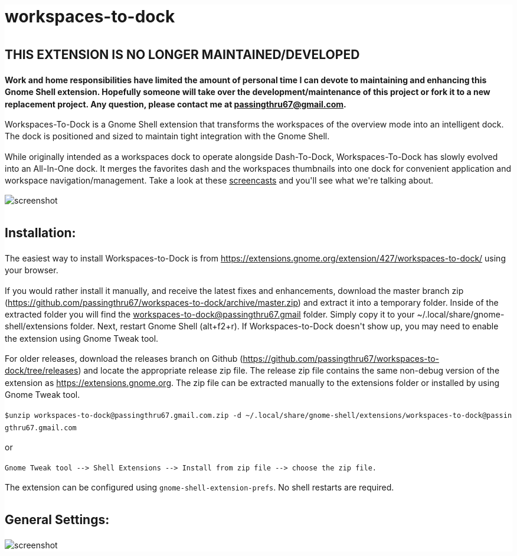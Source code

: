 workspaces-to-dock
==================

THIS EXTENSION IS NO LONGER MAINTAINED/DEVELOPED
------------------------------------------------

**Work and home responsibilities have limited the amount of personal time I can devote to maintaining and enhancing this Gnome Shell extension. Hopefully someone will take over the development/maintenance of this project or fork it to a new replacement project. Any question, please contact me at passingthru67@gmail.com.**


Workspaces-To-Dock is a Gnome Shell extension that transforms the workspaces of the overview mode into an intelligent dock.  The dock is positioned and sized to maintain tight integration with the Gnome Shell.

While originally intended as a workspaces dock to operate alongside Dash-To-Dock, Workspaces-To-Dock has slowly evolved into an All-In-One dock. It merges the favorites dash and the workspaces thumbnails into one dock for convenient application and workspace navigation/management. Take a look at these [screencasts](#dockscreencasts) and you'll see what we're talking about.


![screenshot](https://github.com/passingthru67/workspaces-to-dock/raw/master/Screenshot.png)


Installation:
------------
The easiest way to install Workspaces-to-Dock is from https://extensions.gnome.org/extension/427/workspaces-to-dock/ using your browser.

If you would rather install it manually, and receive the latest fixes and enhancements, download the master branch zip (https://github.com/passingthru67/workspaces-to-dock/archive/master.zip) and extract it into a temporary folder. Inside of the extracted folder you will find the workspaces-to-dock@passingthru67.gmail folder. Simply copy it to your ~/.local/share/gnome-shell/extensions folder. Next, restart Gnome Shell (alt+f2+r). If Workspaces-to-Dock doesn't show up, you may need to enable the extension using Gnome Tweak tool.

For older releases, download the releases branch on Github (https://github.com/passingthru67/workspaces-to-dock/tree/releases) and locate the appropriate release zip file. The release zip file contains the same non-debug version of the extension as https://extensions.gnome.org. The zip file can be extracted manually to the extensions folder or installed by using Gnome Tweak tool.

    $unzip workspaces-to-dock@passingthru67.gmail.com.zip -d ~/.local/share/gnome-shell/extensions/workspaces-to-dock@passingthru67.gmail.com

or

    Gnome Tweak tool --> Shell Extensions --> Install from zip file --> choose the zip file.


The extension can be configured using `gnome-shell-extension-prefs`. No shell restarts are required.


General Settings:
-----------------

![screenshot](https://github.com/passingthru67/workspaces-to-dock/raw/master/Prefs-General.png)
